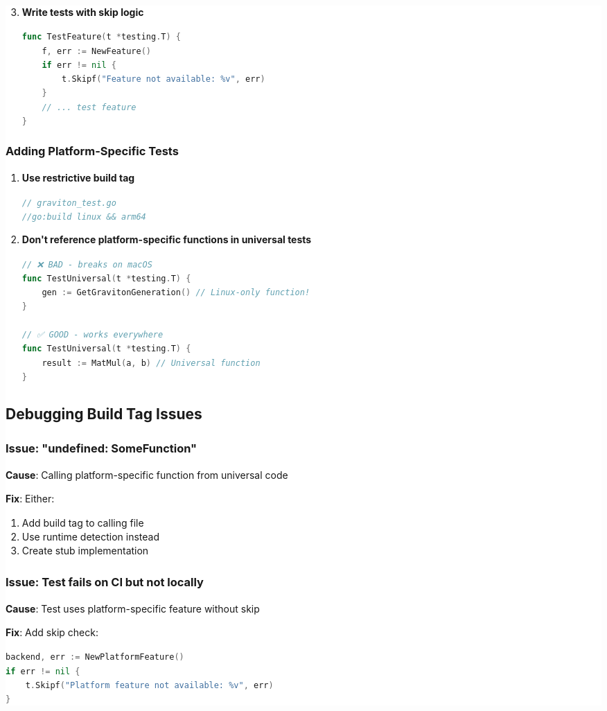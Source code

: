 3. **Write tests with skip logic**
   ```go
   func TestFeature(t *testing.T) {
       f, err := NewFeature()
       if err != nil {
           t.Skipf("Feature not available: %v", err)
       }
       // ... test feature
   }
   ```

### Adding Platform-Specific Tests

1. **Use restrictive build tag**
   ```go
   // graviton_test.go
   //go:build linux && arm64
   ```

2. **Don't reference platform-specific functions in universal tests**
   ```go
   // ❌ BAD - breaks on macOS
   func TestUniversal(t *testing.T) {
       gen := GetGravitonGeneration() // Linux-only function!
   }

   // ✅ GOOD - works everywhere
   func TestUniversal(t *testing.T) {
       result := MatMul(a, b) // Universal function
   }
   ```

## Debugging Build Tag Issues

### Issue: "undefined: SomeFunction"

**Cause**: Calling platform-specific function from universal code

**Fix**: Either:
1. Add build tag to calling file
2. Use runtime detection instead
3. Create stub implementation

### Issue: Test fails on CI but not locally

**Cause**: Test uses platform-specific feature without skip

**Fix**: Add skip check:
```go
backend, err := NewPlatformFeature()
if err != nil {
    t.Skipf("Platform feature not available: %v", err)
}
```
